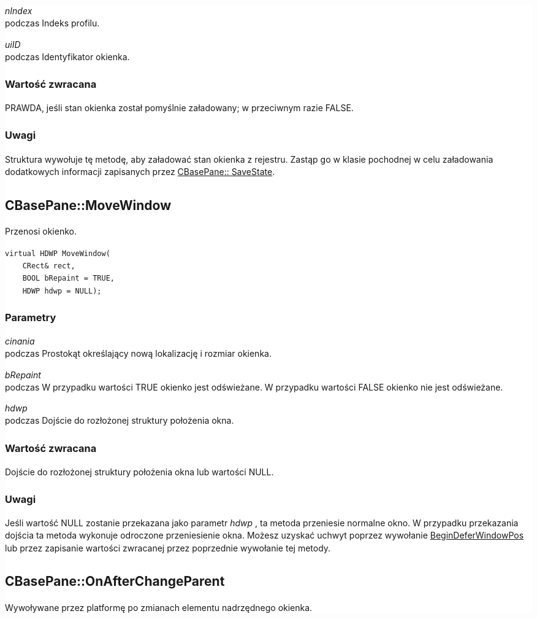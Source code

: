 *nIndex*<br/>
podczas Indeks profilu.

*uiID*<br/>
podczas Identyfikator okienka.

### <a name="return-value"></a>Wartość zwracana

PRAWDA, jeśli stan okienka został pomyślnie załadowany; w przeciwnym razie FALSE.

### <a name="remarks"></a>Uwagi

Struktura wywołuje tę metodę, aby załadować stan okienka z rejestru. Zastąp go w klasie pochodnej w celu załadowania dodatkowych informacji zapisanych przez [CBasePane:: SaveState](#savestate).

## <a name="cbasepanemovewindow"></a><a name="movewindow"></a> CBasePane::MoveWindow

Przenosi okienko.

```
virtual HDWP MoveWindow(
    CRect& rect,
    BOOL bRepaint = TRUE,
    HDWP hdwp = NULL);
```

### <a name="parameters"></a>Parametry

*cinania*<br/>
podczas Prostokąt określający nową lokalizację i rozmiar okienka.

*bRepaint*<br/>
podczas W przypadku wartości TRUE okienko jest odświeżane. W przypadku wartości FALSE okienko nie jest odświeżane.

*hdwp*<br/>
podczas Dojście do rozłożonej struktury położenia okna.

### <a name="return-value"></a>Wartość zwracana

Dojście do rozłożonej struktury położenia okna lub wartości NULL.

### <a name="remarks"></a>Uwagi

Jeśli wartość NULL zostanie przekazana jako parametr *hdwp* , ta metoda przeniesie normalne okno. W przypadku przekazania dojścia ta metoda wykonuje odroczone przeniesienie okna. Możesz uzyskać uchwyt poprzez wywołanie [BeginDeferWindowPos](/windows/win32/api/winuser/nf-winuser-begindeferwindowpos) lub przez zapisanie wartości zwracanej przez poprzednie wywołanie tej metody.

## <a name="cbasepaneonafterchangeparent"></a><a name="onafterchangeparent"></a> CBasePane::OnAfterChangeParent

Wywoływane przez platformę po zmianach elementu nadrzędnego okienka.
